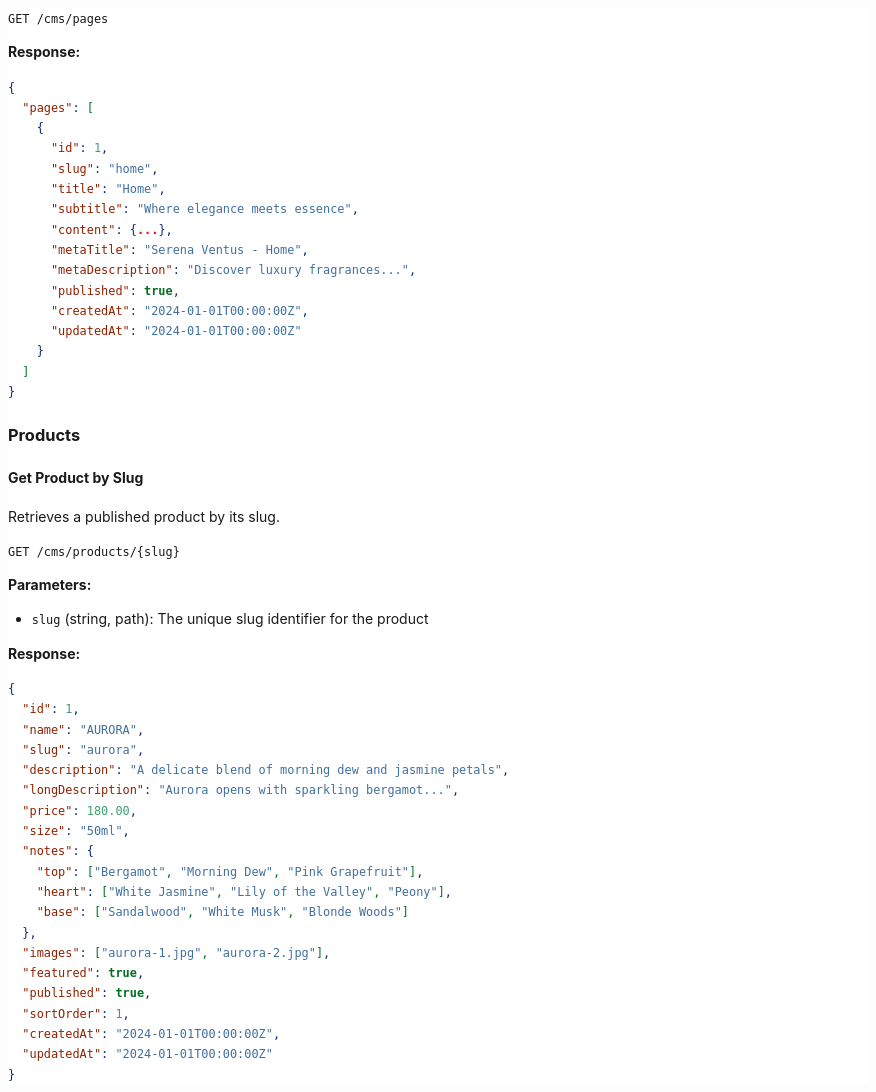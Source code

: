 ```
GET /cms/pages
```

**Response:**
```json
{
  "pages": [
    {
      "id": 1,
      "slug": "home",
      "title": "Home",
      "subtitle": "Where elegance meets essence",
      "content": {...},
      "metaTitle": "Serena Ventus - Home",
      "metaDescription": "Discover luxury fragrances...",
      "published": true,
      "createdAt": "2024-01-01T00:00:00Z",
      "updatedAt": "2024-01-01T00:00:00Z"
    }
  ]
}
```

### Products

#### Get Product by Slug
Retrieves a published product by its slug.

```
GET /cms/products/{slug}
```

**Parameters:**
- `slug` (string, path): The unique slug identifier for the product

**Response:**
```json
{
  "id": 1,
  "name": "AURORA",
  "slug": "aurora",
  "description": "A delicate blend of morning dew and jasmine petals",
  "longDescription": "Aurora opens with sparkling bergamot...",
  "price": 180.00,
  "size": "50ml",
  "notes": {
    "top": ["Bergamot", "Morning Dew", "Pink Grapefruit"],
    "heart": ["White Jasmine", "Lily of the Valley", "Peony"],
    "base": ["Sandalwood", "White Musk", "Blonde Woods"]
  },
  "images": ["aurora-1.jpg", "aurora-2.jpg"],
  "featured": true,
  "published": true,
  "sortOrder": 1,
  "createdAt": "2024-01-01T00:00:00Z",
  "updatedAt": "2024-01-01T00:00:00Z"
}
```
